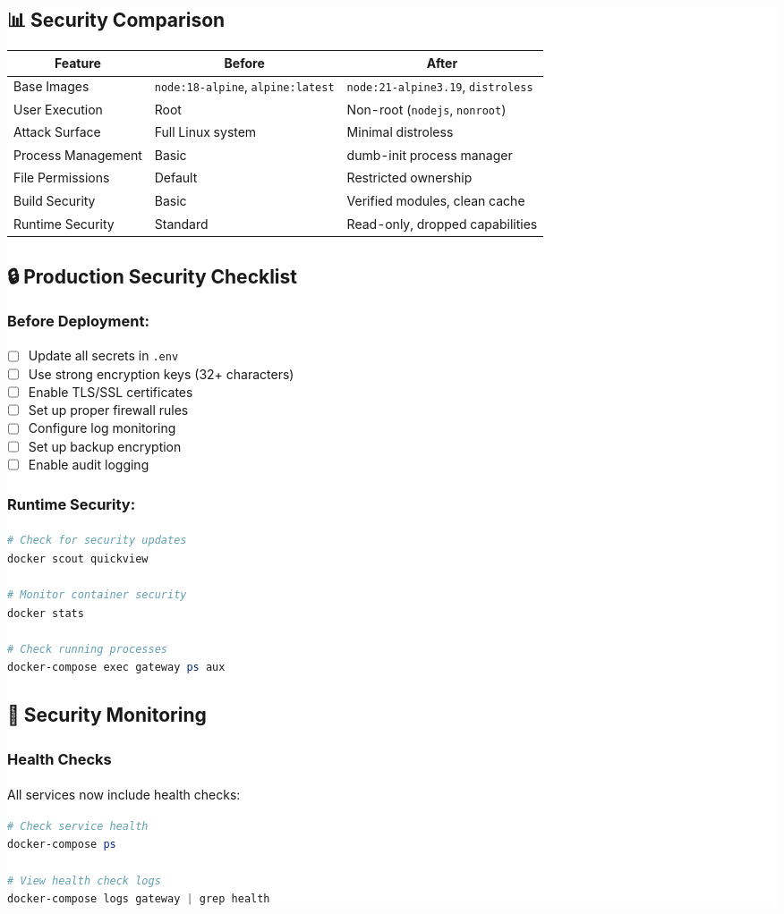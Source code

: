 ## 📊 Security Comparison

| Feature | Before | After |
|---------|--------|-------|
| Base Images | `node:18-alpine`, `alpine:latest` | `node:21-alpine3.19`, `distroless` |
| User Execution | Root | Non-root (`nodejs`, `nonroot`) |
| Attack Surface | Full Linux system | Minimal distroless |
| Process Management | Basic | dumb-init process manager |
| File Permissions | Default | Restricted ownership |
| Build Security | Basic | Verified modules, clean cache |
| Runtime Security | Standard | Read-only, dropped capabilities |

## 🔒 Production Security Checklist

### Before Deployment:
- [ ] Update all secrets in `.env`
- [ ] Use strong encryption keys (32+ characters)
- [ ] Enable TLS/SSL certificates
- [ ] Set up proper firewall rules
- [ ] Configure log monitoring
- [ ] Set up backup encryption
- [ ] Enable audit logging

### Runtime Security:
```powershell
# Check for security updates
docker scout quickview

# Monitor container security
docker stats

# Check running processes
docker-compose exec gateway ps aux
```

## 🚨 Security Monitoring

### Health Checks
All services now include health checks:
```powershell
# Check service health
docker-compose ps

# View health check logs
docker-compose logs gateway | grep health
```
